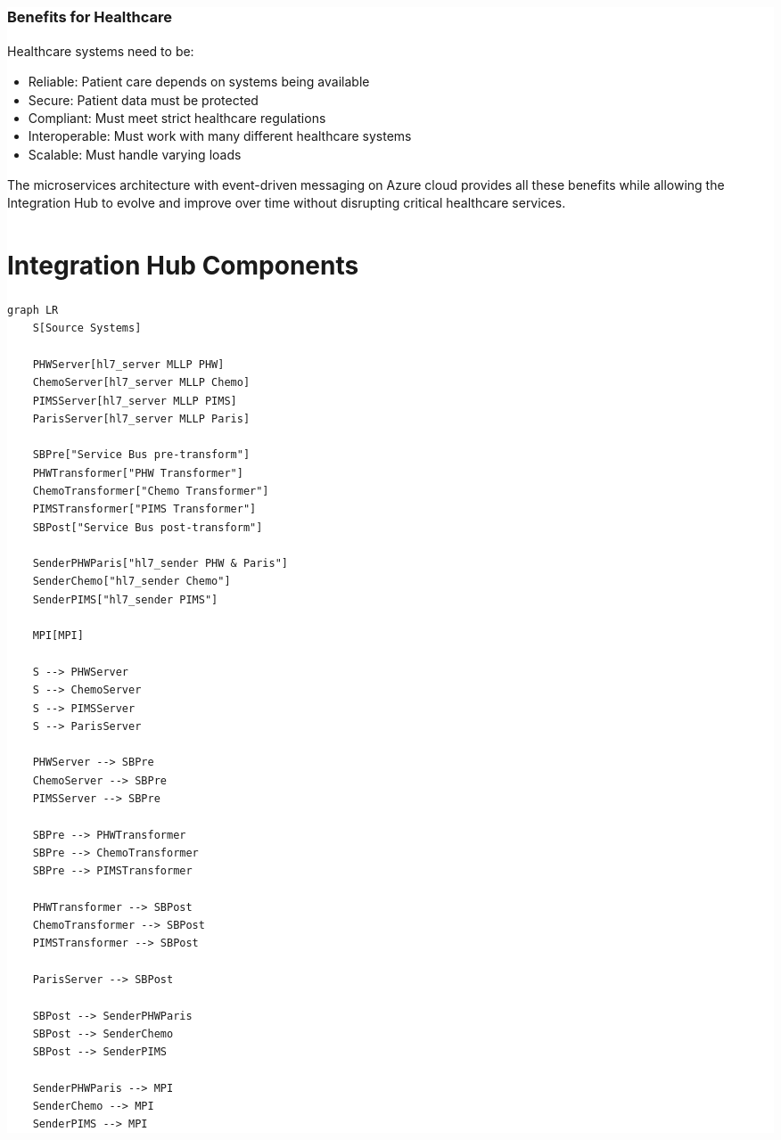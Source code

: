 ### Benefits for Healthcare

Healthcare systems need to be:

- Reliable: Patient care depends on systems being available
- Secure: Patient data must be protected
- Compliant: Must meet strict healthcare regulations
- Interoperable: Must work with many different healthcare systems
- Scalable: Must handle varying loads

The microservices architecture with event-driven messaging on Azure cloud provides all these benefits while allowing the Integration Hub to evolve and improve over time without disrupting critical healthcare services.

# Integration Hub Components

```mermaid
graph LR
    S[Source Systems]

    PHWServer[hl7_server MLLP PHW]
    ChemoServer[hl7_server MLLP Chemo]
    PIMSServer[hl7_server MLLP PIMS]
    ParisServer[hl7_server MLLP Paris]

    SBPre["Service Bus pre-transform"]
    PHWTransformer["PHW Transformer"]
    ChemoTransformer["Chemo Transformer"]
    PIMSTransformer["PIMS Transformer"]
    SBPost["Service Bus post-transform"]

    SenderPHWParis["hl7_sender PHW & Paris"]
    SenderChemo["hl7_sender Chemo"]
    SenderPIMS["hl7_sender PIMS"]

    MPI[MPI]

    S --> PHWServer
    S --> ChemoServer
    S --> PIMSServer
    S --> ParisServer

    PHWServer --> SBPre
    ChemoServer --> SBPre
    PIMSServer --> SBPre

    SBPre --> PHWTransformer
    SBPre --> ChemoTransformer
    SBPre --> PIMSTransformer

    PHWTransformer --> SBPost
    ChemoTransformer --> SBPost
    PIMSTransformer --> SBPost

    ParisServer --> SBPost

    SBPost --> SenderPHWParis
    SBPost --> SenderChemo
    SBPost --> SenderPIMS

    SenderPHWParis --> MPI
    SenderChemo --> MPI
    SenderPIMS --> MPI
```